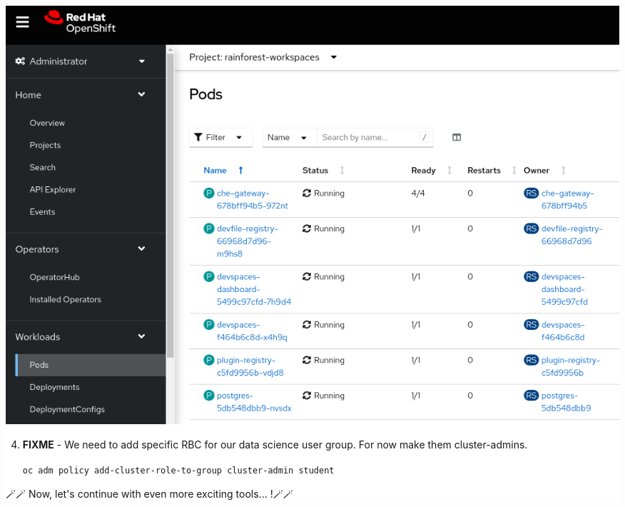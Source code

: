    ![devspaces-pods](./images/devspaces-pods.png)

4. **FIXME** - We need to add specific RBC for our data science user group. For now make them cluster-admins.

   ```bash
   oc adm policy add-cluster-role-to-group cluster-admin student 
   ```

🪄🪄 Now, let's continue with even more exciting tools... !🪄🪄
